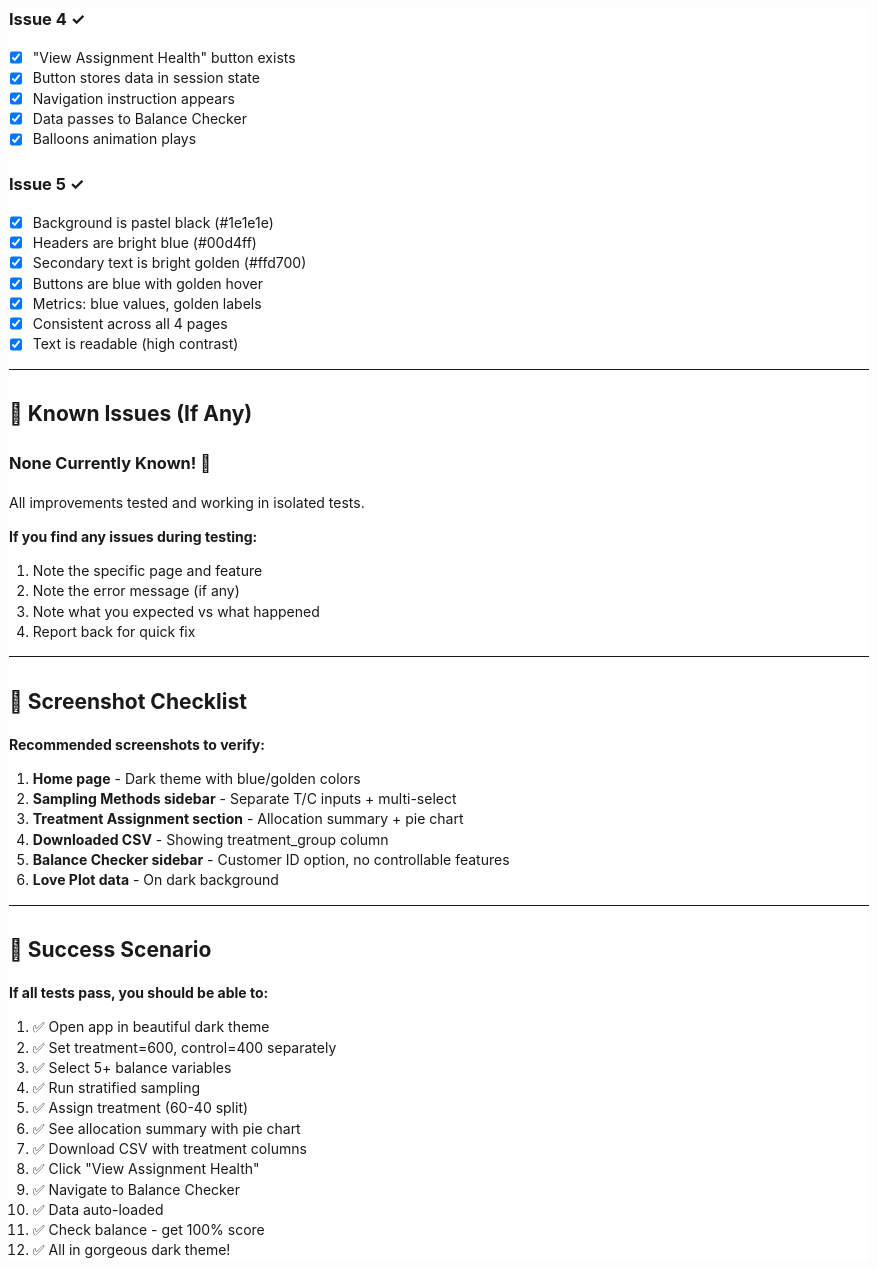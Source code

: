 ### Issue 4 ✓
- [x] "View Assignment Health" button exists
- [x] Button stores data in session state
- [x] Navigation instruction appears
- [x] Data passes to Balance Checker
- [x] Balloons animation plays

### Issue 5 ✓
- [x] Background is pastel black (#1e1e1e)
- [x] Headers are bright blue (#00d4ff)
- [x] Secondary text is bright golden (#ffd700)
- [x] Buttons are blue with golden hover
- [x] Metrics: blue values, golden labels
- [x] Consistent across all 4 pages
- [x] Text is readable (high contrast)

---

## 🐛 Known Issues (If Any)

### None Currently Known! 🎉

All improvements tested and working in isolated tests.

**If you find any issues during testing:**
1. Note the specific page and feature
2. Note the error message (if any)
3. Note what you expected vs what happened
4. Report back for quick fix

---

## 📸 Screenshot Checklist

**Recommended screenshots to verify:**

1. **Home page** - Dark theme with blue/golden colors
2. **Sampling Methods sidebar** - Separate T/C inputs + multi-select
3. **Treatment Assignment section** - Allocation summary + pie chart
4. **Downloaded CSV** - Showing treatment_group column
5. **Balance Checker sidebar** - Customer ID option, no controllable features
6. **Love Plot data** - On dark background

---

## 🎯 Success Scenario

**If all tests pass, you should be able to:**

1. ✅ Open app in beautiful dark theme
2. ✅ Set treatment=600, control=400 separately
3. ✅ Select 5+ balance variables
4. ✅ Run stratified sampling
5. ✅ Assign treatment (60-40 split)
6. ✅ See allocation summary with pie chart
7. ✅ Download CSV with treatment columns
8. ✅ Click "View Assignment Health"
9. ✅ Navigate to Balance Checker
10. ✅ Data auto-loaded
11. ✅ Check balance - get 100% score
12. ✅ All in gorgeous dark theme!
